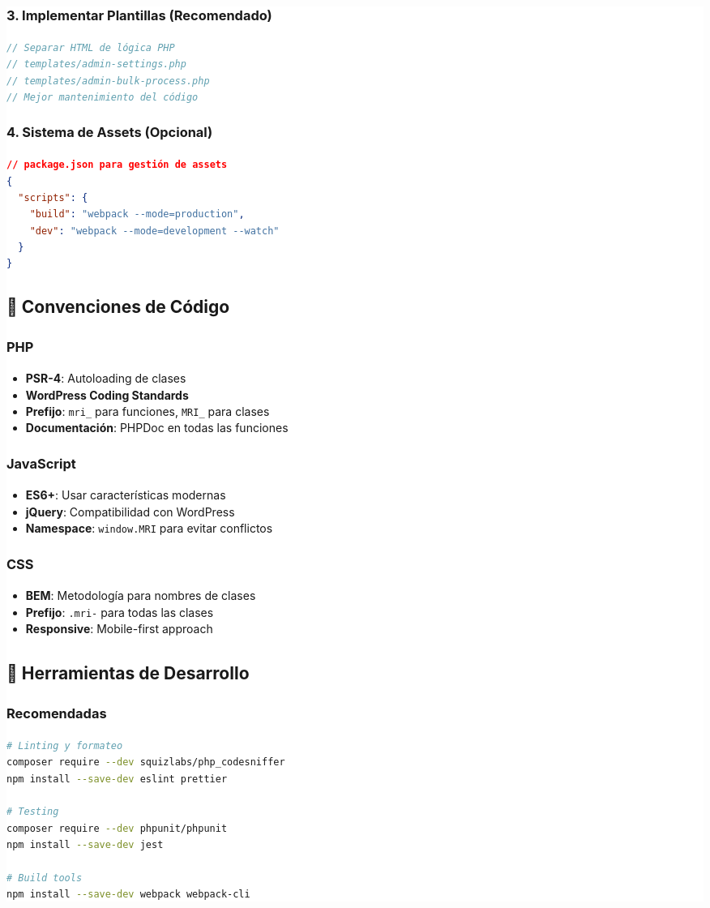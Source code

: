 ### 3. **Implementar Plantillas** (Recomendado)
```php
// Separar HTML de lógica PHP
// templates/admin-settings.php
// templates/admin-bulk-process.php
// Mejor mantenimiento del código
```

### 4. **Sistema de Assets** (Opcional)
```json
// package.json para gestión de assets
{
  "scripts": {
    "build": "webpack --mode=production",
    "dev": "webpack --mode=development --watch"
  }
}
```

## 🎨 Convenciones de Código

### PHP
- **PSR-4**: Autoloading de clases
- **WordPress Coding Standards**
- **Prefijo**: `mri_` para funciones, `MRI_` para clases
- **Documentación**: PHPDoc en todas las funciones

### JavaScript
- **ES6+**: Usar características modernas
- **jQuery**: Compatibilidad con WordPress
- **Namespace**: `window.MRI` para evitar conflictos

### CSS
- **BEM**: Metodología para nombres de clases
- **Prefijo**: `.mri-` para todas las clases
- **Responsive**: Mobile-first approach

## 🔧 Herramientas de Desarrollo

### Recomendadas
```bash
# Linting y formateo
composer require --dev squizlabs/php_codesniffer
npm install --save-dev eslint prettier

# Testing
composer require --dev phpunit/phpunit
npm install --save-dev jest

# Build tools
npm install --save-dev webpack webpack-cli
```
